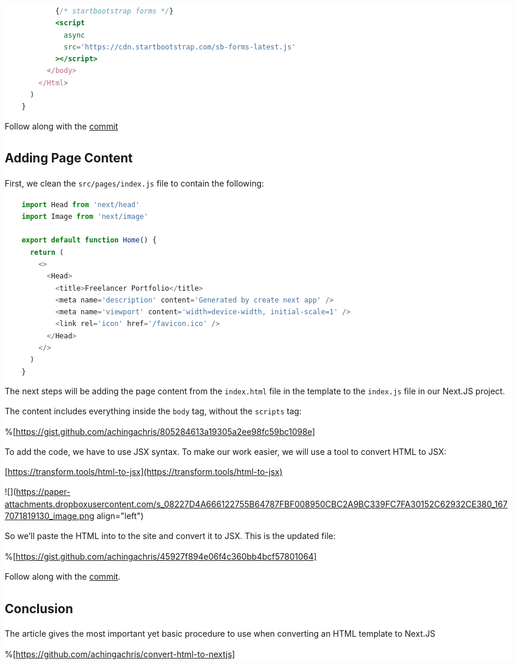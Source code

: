 ```jsx
            {/* startbootstrap forms */}
            <script
              async
              src='https://cdn.startbootstrap.com/sb-forms-latest.js'
            ></script>
          </body>
        </Html>
      )
    }
```

Follow along with the [commit](https://github.com/achingachris/convert-html-to-nextjs/commit/4ad099d45f81d64972405e482ba7f578f152a808)

## Adding Page Content

First, we clean the `src/pages/index.js` file to contain the following:

```js
    import Head from 'next/head'
    import Image from 'next/image'
    
    export default function Home() {
      return (
        <>
          <Head>
            <title>Freelancer Portfolio</title>
            <meta name='description' content='Generated by create next app' />
            <meta name='viewport' content='width=device-width, initial-scale=1' />
            <link rel='icon' href='/favicon.ico' />
          </Head>
        </>
      )
    }
```

The next steps will be adding the page content from the `index.html` file in the template to the `index.js` file in our Next.JS project.

The content includes everything inside the `body` tag, without the `scripts` tag:

%[https://gist.github.com/achingachris/805284613a19305a2ee98fc59bc1098e] 

To add the code, we have to use JSX syntax. To make our work easier, we will use a tool to convert HTML to JSX:

[https://transform.tools/html-to-jsx](https://transform.tools/html-to-jsx)

![](https://paper-attachments.dropboxusercontent.com/s_08227D4A666122755B64787FBF008950CBC2A9BC339FC7FA30152C62932CE380_1677071819130_image.png align="left")

So we’ll paste the HTML into to the site and convert it to JSX. This is the updated file:

%[https://gist.github.com/achingachris/45927f894e06f4c360bb4bcf57801064] 

Follow along with the [commit](https://github.com/achingachris/convert-html-to-nextjs/commit/e15ebbc27a24624054ef1882cfb8baf60f762de7).

## Conclusion

The article gives the most important yet basic procedure to use when converting an HTML template to Next.JS

%[https://github.com/achingachris/convert-html-to-nextjs]
